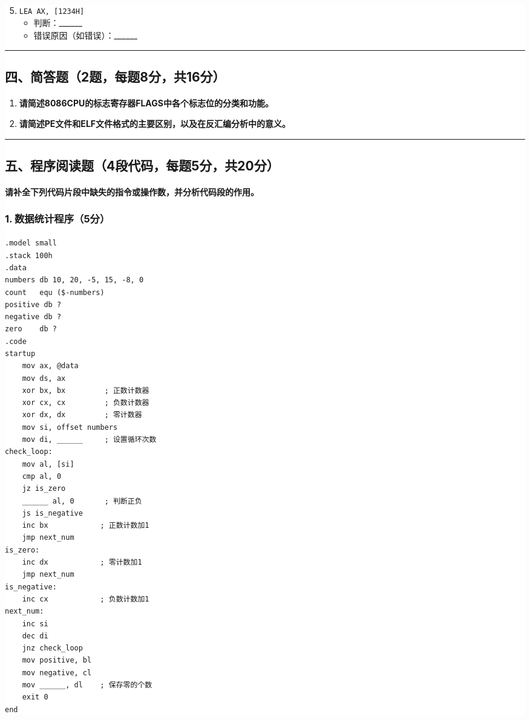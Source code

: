 5. `LEA AX, [1234H]`
   - 判断：______
   - 错误原因（如错误）：______

---

## 四、简答题（2题，每题8分，共16分）

1. **请简述8086CPU的标志寄存器FLAGS中各个标志位的分类和功能。**

2. **请简述PE文件和ELF文件格式的主要区别，以及在反汇编分析中的意义。**

---

## 五、程序阅读题（4段代码，每题5分，共20分）

**请补全下列代码片段中缺失的指令或操作数，并分析代码段的作用。**

### 1. 数据统计程序（5分）

```assembly
.model small
.stack 100h
.data
numbers db 10, 20, -5, 15, -8, 0
count   equ ($-numbers)
positive db ?
negative db ?
zero    db ?
.code
startup
    mov ax, @data
    mov ds, ax
    xor bx, bx         ; 正数计数器
    xor cx, cx         ; 负数计数器
    xor dx, dx         ; 零计数器
    mov si, offset numbers
    mov di, ______     ; 设置循环次数
check_loop:
    mov al, [si]
    cmp al, 0
    jz is_zero
    ______ al, 0       ; 判断正负
    js is_negative
    inc bx            ; 正数计数加1
    jmp next_num
is_zero:
    inc dx            ; 零计数加1
    jmp next_num
is_negative:
    inc cx            ; 负数计数加1
next_num:
    inc si
    dec di
    jnz check_loop
    mov positive, bl
    mov negative, cl
    mov ______, dl    ; 保存零的个数
    exit 0
end
```
